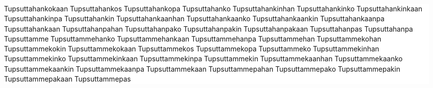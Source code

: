 Tupsuttahankokaan
Tupsuttahankos
Tupsuttahankopa
Tupsuttahanko
Tupsuttahankinhan
Tupsuttahankinko
Tupsuttahankinkaan
Tupsuttahankinpa
Tupsuttahankin
Tupsuttahankaanhan
Tupsuttahankaanko
Tupsuttahankaankin
Tupsuttahankaanpa
Tupsuttahankaan
Tupsuttahanpahan
Tupsuttahanpako
Tupsuttahanpakin
Tupsuttahanpakaan
Tupsuttahanpas
Tupsuttahanpa
Tupsuttamme
Tupsuttammehanko
Tupsuttammehankaan
Tupsuttammehanpa
Tupsuttammehan
Tupsuttammekohan
Tupsuttammekokin
Tupsuttammekokaan
Tupsuttammekos
Tupsuttammekopa
Tupsuttammeko
Tupsuttammekinhan
Tupsuttammekinko
Tupsuttammekinkaan
Tupsuttammekinpa
Tupsuttammekin
Tupsuttammekaanhan
Tupsuttammekaanko
Tupsuttammekaankin
Tupsuttammekaanpa
Tupsuttammekaan
Tupsuttammepahan
Tupsuttammepako
Tupsuttammepakin
Tupsuttammepakaan
Tupsuttammepas
